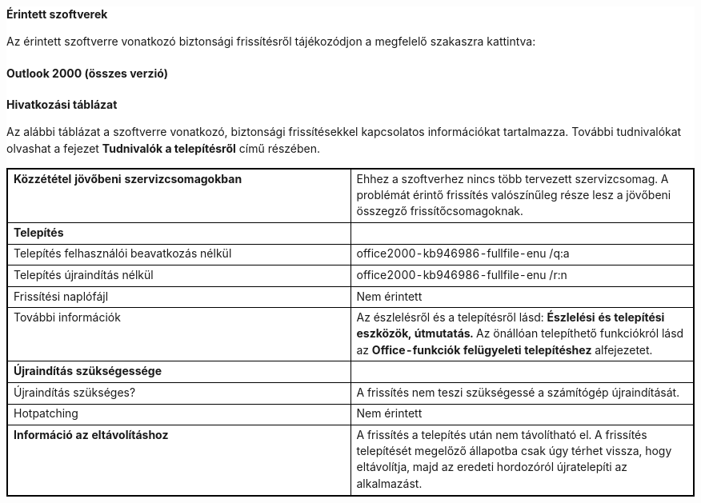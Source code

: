 **Érintett szoftverek**
  
Az érintett szoftverre vonatkozó biztonsági frissítésről tájékozódjon a megfelelő szakaszra kattintva:
  
#### Outlook 2000 (összes verzió)
  
**Hivatkozási táblázat**
  
Az alábbi táblázat a szoftverre vonatkozó, biztonsági frissítésekkel kapcsolatos információkat tartalmazza. További tudnivalókat olvashat a fejezet **Tudnivalók a telepítésről** című részében.


<p></p>
<table style="border:1px solid black;">
<colgroup>
<col width="50%" />
<col width="50%" />
</colgroup>
<tbody>
<tr class="odd">
<td style="border:1px solid black;"><strong>Közzététel jövőbeni szervizcsomagokban</strong></td>
<td style="border:1px solid black;">Ehhez a szoftverhez nincs több tervezett szervizcsomag. A problémát érintő frissítés valószínűleg része lesz a jövőbeni összegző frissítőcsomagoknak.</td>
</tr>
<tr class="even">
<td style="border:1px solid black;"><strong>Telepítés</strong></td>
<td style="border:1px solid black;"></td>
</tr>
<tr class="odd">
<td style="border:1px solid black;">Telepítés felhasználói beavatkozás nélkül</td>
<td style="border:1px solid black;">office2000-kb946986-fullfile-enu /q:a</td>
</tr>
<tr class="even">
<td style="border:1px solid black;">Telepítés újraindítás nélkül</td>
<td style="border:1px solid black;">office2000-kb946986-fullfile-enu /r:n</td>
</tr>
<tr class="odd">
<td style="border:1px solid black;">Frissítési naplófájl</td>
<td style="border:1px solid black;">Nem érintett</td>
</tr>
<tr class="even">
<td style="border:1px solid black;">További információk</td>
<td style="border:1px solid black;">Az észlelésről és a telepítésről lásd: <strong>Észlelési és telepítési eszközök, útmutatás.</strong>
Az önállóan telepíthető funkciókról lásd az <strong>Office-funkciók felügyeleti telepítéshez</strong> alfejezetet.</td>
</tr>
<tr class="odd">
<td style="border:1px solid black;"><strong>Újraindítás szükségessége</strong></td>
<td style="border:1px solid black;"></td>
</tr>
<tr class="even">
<td style="border:1px solid black;">Újraindítás szükséges?</td>
<td style="border:1px solid black;">A frissítés nem teszi szükségessé a számítógép újraindítását.</td>
</tr>
<tr class="odd">
<td style="border:1px solid black;">Hotpatching</td>
<td style="border:1px solid black;">Nem érintett</td>
</tr>
<tr class="even">
<td style="border:1px solid black;"><strong>Információ az eltávolításhoz</strong></td>
<td style="border:1px solid black;">A frissítés a telepítés után nem távolítható el. A frissítés telepítését megelőző állapotba csak úgy térhet vissza, hogy eltávolítja, majd az eredeti hordozóról újratelepíti az alkalmazást.</td>